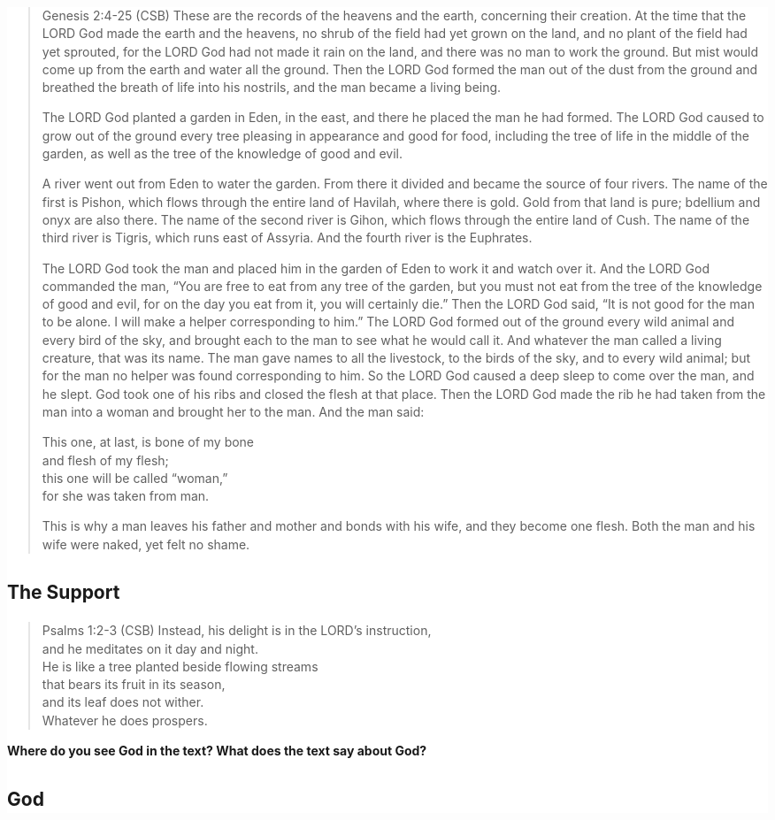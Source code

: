 >Genesis 2:4-25 (CSB) These are the records of the heavens and the earth, concerning their creation. At the time that the LORD God made the earth and the heavens, no shrub of the field had yet grown on the land, and no plant of the field had yet sprouted, for the LORD God had not made it rain on the land, and there was no man to work the ground. But mist would come up from the earth and water all the ground. Then the LORD God formed the man out of the dust from the ground and breathed the breath of life into his nostrils, and the man became a living being.
>
>The LORD God planted a garden in Eden, in the east, and there he placed the man he had formed. The LORD God caused to grow out of the ground every tree pleasing in appearance and good for food, including the tree of life in the middle of the garden, as well as the tree of the knowledge of good and evil.
>
>A river went out from Eden to water the garden. From there it divided and became the source of four rivers. The name of the first is Pishon, which flows through the entire land of Havilah, where there is gold. Gold from that land is pure; bdellium and onyx are also there. The name of the second river is Gihon, which flows through the entire land of Cush. The name of the third river is Tigris, which runs east of Assyria. And the fourth river is the Euphrates.
>
>The LORD God took the man and placed him in the garden of Eden to work it and watch over it. And the LORD God commanded the man, “You are free to eat from any tree of the garden, but you must not eat from the tree of the knowledge of good and evil, for on the day you eat from it, you will certainly die.” Then the LORD God said, “It is not good for the man to be alone. I will make a helper corresponding to him.” The LORD God formed out of the ground every wild animal and every bird of the sky, and brought each to the man to see what he would call it. And whatever the man called a living creature, that was its name. The man gave names to all the livestock, to the birds of the sky, and to every wild animal; but for the man no helper was found corresponding to him. So the LORD God caused a deep sleep to come over the man, and he slept. God took one of his ribs and closed the flesh at that place. Then the LORD God made the rib he had taken from the man into a woman and brought her to the man. And the man said:
>
>This one, at last, is bone of my bone  
>and flesh of my flesh;  
>this one will be called “woman,”  
>for she was taken from man.
>
>This is why a man leaves his father and mother and bonds with his wife, and they become one flesh. Both the man and his wife were naked, yet felt no shame.

## The Support

>Psalms 1:2-3 (CSB) Instead, his delight is in the LORD’s instruction,  
>and he meditates on it day and night.  
>He is like a tree planted beside flowing streams  
>that bears its fruit in its season,  
>and its leaf does not wither.  
>Whatever he does prospers.

<div style="page-break-after: always;"></div>

**Where do you see God in the text? What does the text say about God?**

## God

